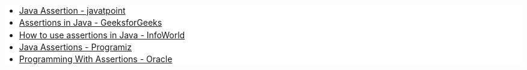    - [Java Assertion - javatpoint](https://www.javatpoint.com/assertion-in-java)
   - [Assertions in Java - GeeksforGeeks](https://www.geeksforgeeks.org/assertions-in-java/)
   - [How to use assertions in Java - InfoWorld](https://www.infoworld.com/article/3543239/how-to-use-assertions-in-java.html)
   - [Java Assertions - Programiz](https://www.programiz.com/java-programming/assertions)
   - [Programming With Assertions - Oracle](https://docs.oracle.com/javase/8/docs/technotes/guides/language/assert.html#:~:text=An%20assertion%20is%20a%20statement,than%20the%20speed%20of%20light.)
